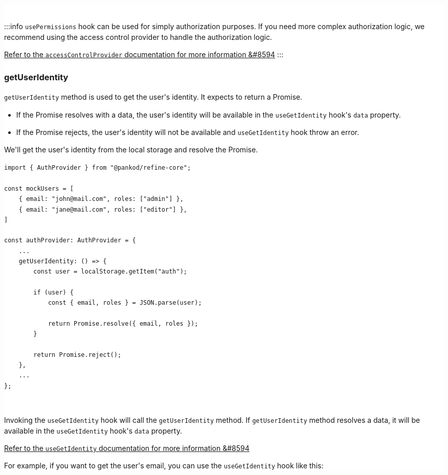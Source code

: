 <br />

:::info
`usePermissions` hook can be used for simply authorization purposes. If you need more complex authorization logic, we recommend using the access control provider to handle the authorization logic.

[Refer to the `accessControlProvider` documentation for more information &#8594](docs/api-reference/core/providers/accessControl-provider/)
:::

### getUserIdentity

`getUserIdentity` method is used to get the user's identity. It expects to return a Promise.

-   If the Promise resolves with a data, the user's identity will be available in the `useGetIdentity` hook's `data` property.

-   If the Promise rejects, the user's identity will not be available and `useGetIdentity` hook throw an error.

We'll get the user's identity from the local storage and resolve the Promise.

```tsx title="src/authProvider.ts"
import { AuthProvider } from "@pankod/refine-core";

const mockUsers = [
    { email: "john@mail.com", roles: ["admin"] },
    { email: "jane@mail.com", roles: ["editor"] },
]

const authProvider: AuthProvider = {
    ...
    getUserIdentity: () => {
        const user = localStorage.getItem("auth");

        if (user) {
            const { email, roles } = JSON.parse(user);

            return Promise.resolve({ email, roles });
        }

        return Promise.reject();
    },
    ...
};
```

<br />

Invoking the `useGetIdentity` hook will call the `getUserIdentity` method. If `getUserIdentity` method resolves a data, it will be available in the `useGetIdentity` hook's `data` property.

[Refer to the `useGetIdentity` documentation for more information &#8594](/docs/api-reference/core/hooks/auth/useGetIdentity/)

For example, if you want to get the user's email, you can use the `useGetIdentity` hook like this:
